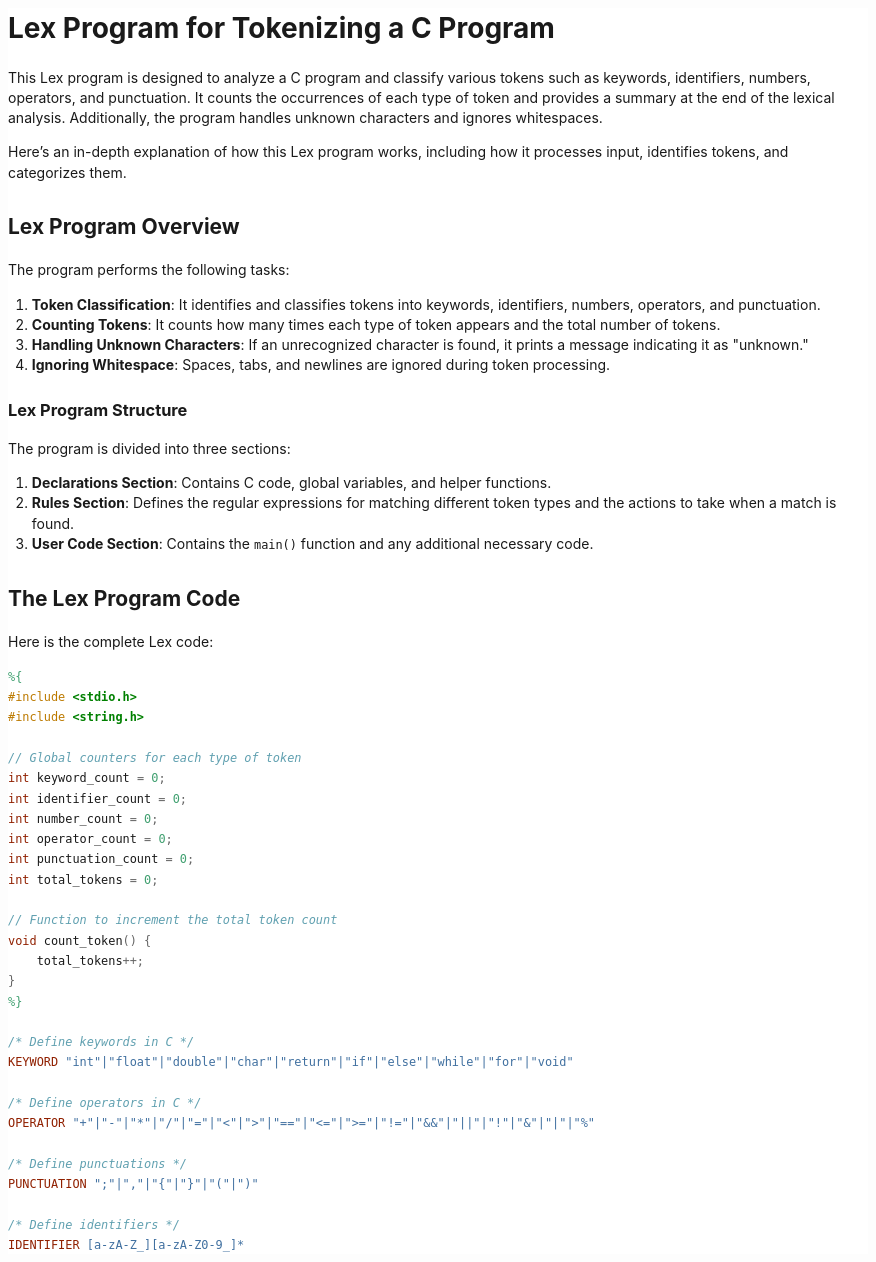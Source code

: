 # Lex Program for Tokenizing a C Program

This Lex program is designed to analyze a C program and classify various tokens such as keywords, identifiers, numbers, operators, and punctuation. It counts the occurrences of each type of token and provides a summary at the end of the lexical analysis. Additionally, the program handles unknown characters and ignores whitespaces.

Here’s an in-depth explanation of how this Lex program works, including how it processes input, identifies tokens, and categorizes them.

## Lex Program Overview

The program performs the following tasks:
1. **Token Classification**: It identifies and classifies tokens into keywords, identifiers, numbers, operators, and punctuation.
2. **Counting Tokens**: It counts how many times each type of token appears and the total number of tokens.
3. **Handling Unknown Characters**: If an unrecognized character is found, it prints a message indicating it as "unknown."
4. **Ignoring Whitespace**: Spaces, tabs, and newlines are ignored during token processing.

### Lex Program Structure

The program is divided into three sections:

1. **Declarations Section**: Contains C code, global variables, and helper functions.
2. **Rules Section**: Defines the regular expressions for matching different token types and the actions to take when a match is found.
3. **User Code Section**: Contains the `main()` function and any additional necessary code.

## The Lex Program Code

Here is the complete Lex code:

```lex
%{
#include <stdio.h>
#include <string.h>

// Global counters for each type of token
int keyword_count = 0;
int identifier_count = 0;
int number_count = 0;
int operator_count = 0;
int punctuation_count = 0;
int total_tokens = 0;

// Function to increment the total token count
void count_token() {
    total_tokens++;
}
%}

/* Define keywords in C */
KEYWORD "int"|"float"|"double"|"char"|"return"|"if"|"else"|"while"|"for"|"void"

/* Define operators in C */
OPERATOR "+"|"-"|"*"|"/"|"="|"<"|">"|"=="|"<="|">="|"!="|"&&"|"||"|"!"|"&"|"|"|"%"

/* Define punctuations */
PUNCTUATION ";"|","|"{"|"}"|"("|")"

/* Define identifiers */
IDENTIFIER [a-zA-Z_][a-zA-Z0-9_]*
```